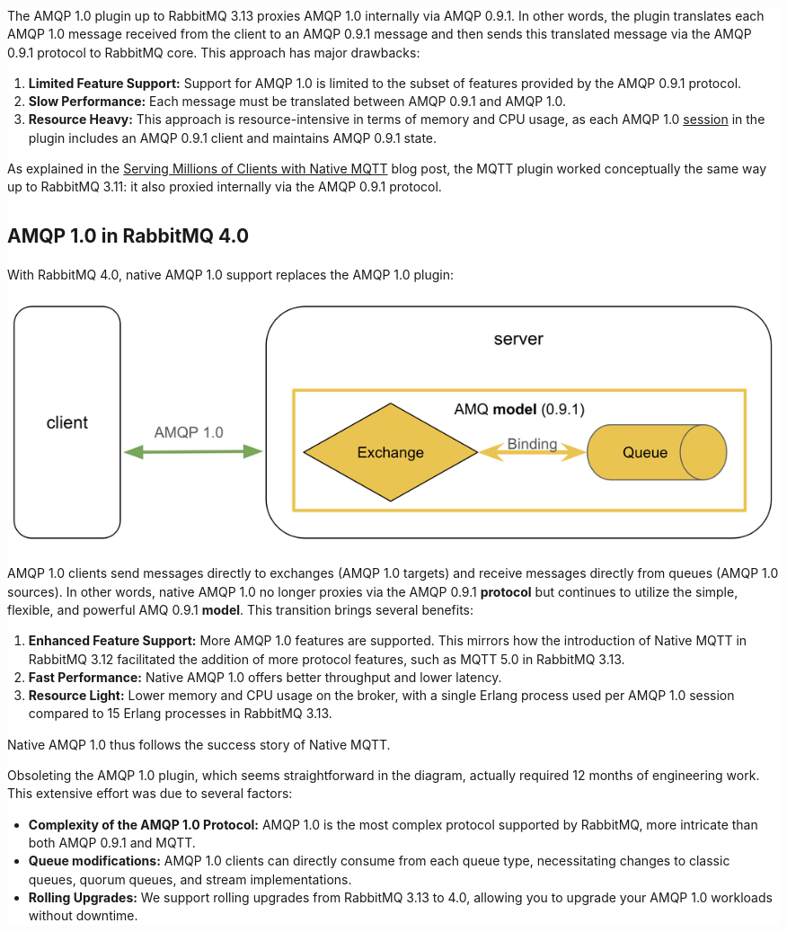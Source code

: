 The AMQP 1.0 plugin up to RabbitMQ 3.13 proxies AMQP 1.0 internally via AMQP 0.9.1.
In other words, the plugin translates each AMQP 1.0 message received from the client to an AMQP 0.9.1 message and then sends this translated message via the AMQP 0.9.1 protocol to RabbitMQ core.
This approach has major drawbacks:
1. **Limited Feature Support:** Support for AMQP 1.0 is limited to the subset of features provided by the AMQP 0.9.1 protocol.
2. **Slow Performance:** Each message must be translated between AMQP 0.9.1 and AMQP 1.0.
3. **Resource Heavy:** This approach is resource-intensive in terms of memory and CPU usage, as each AMQP 1.0 [session](https://docs.oasis-open.org/amqp/core/v1.0/os/amqp-core-transport-v1.0-os.html#section-sessions) in the plugin includes an AMQP 0.9.1 client and maintains AMQP 0.9.1 state.

As explained in the [Serving Millions of Clients with Native MQTT](https://www.rabbitmq.com/blog/2023/03/21/native-mqtt#overview) blog post, the MQTT plugin worked conceptually the same way up to RabbitMQ 3.11:
it also proxied internally via the AMQP 0.9.1 protocol.

## AMQP 1.0 in RabbitMQ 4.0

With RabbitMQ 4.0, native AMQP 1.0 support replaces the AMQP 1.0 plugin:

![Figure 3: Native AMQP 1.0 in RabbitMQ 4.0](native-amqp.png)

AMQP 1.0 clients send messages directly to exchanges (AMQP 1.0 targets) and receive messages directly from queues (AMQP 1.0 sources).
In other words, native AMQP 1.0 no longer proxies via the AMQP 0.9.1 **protocol** but continues to utilize the simple, flexible, and powerful AMQ 0.9.1 **model**.
This transition brings several benefits:
1. **Enhanced Feature Support:** More AMQP 1.0 features are supported. This mirrors how the introduction of Native MQTT in RabbitMQ 3.12 facilitated the addition of more protocol features, such as MQTT 5.0 in RabbitMQ 3.13.
2. **Fast Performance:** Native AMQP 1.0 offers better throughput and lower latency.
3. **Resource Light:** Lower memory and CPU usage on the broker, with a single Erlang process used per AMQP 1.0 session compared to 15 Erlang processes in RabbitMQ 3.13.

Native AMQP 1.0 thus follows the success story of Native MQTT.

Obsoleting the AMQP 1.0 plugin, which seems straightforward in the diagram, actually required 12 months of engineering work.
This extensive effort was due to several factors:
* **Complexity of the AMQP 1.0 Protocol:** AMQP 1.0 is the most complex protocol supported by RabbitMQ, more intricate than both AMQP 0.9.1 and MQTT.
* **Queue modifications:** AMQP 1.0 clients can directly consume from each queue type, necessitating changes to classic queues, quorum queues, and stream implementations.
* **Rolling Upgrades:** We support rolling upgrades from RabbitMQ 3.13 to 4.0, allowing you to upgrade your AMQP 1.0 workloads without downtime.
